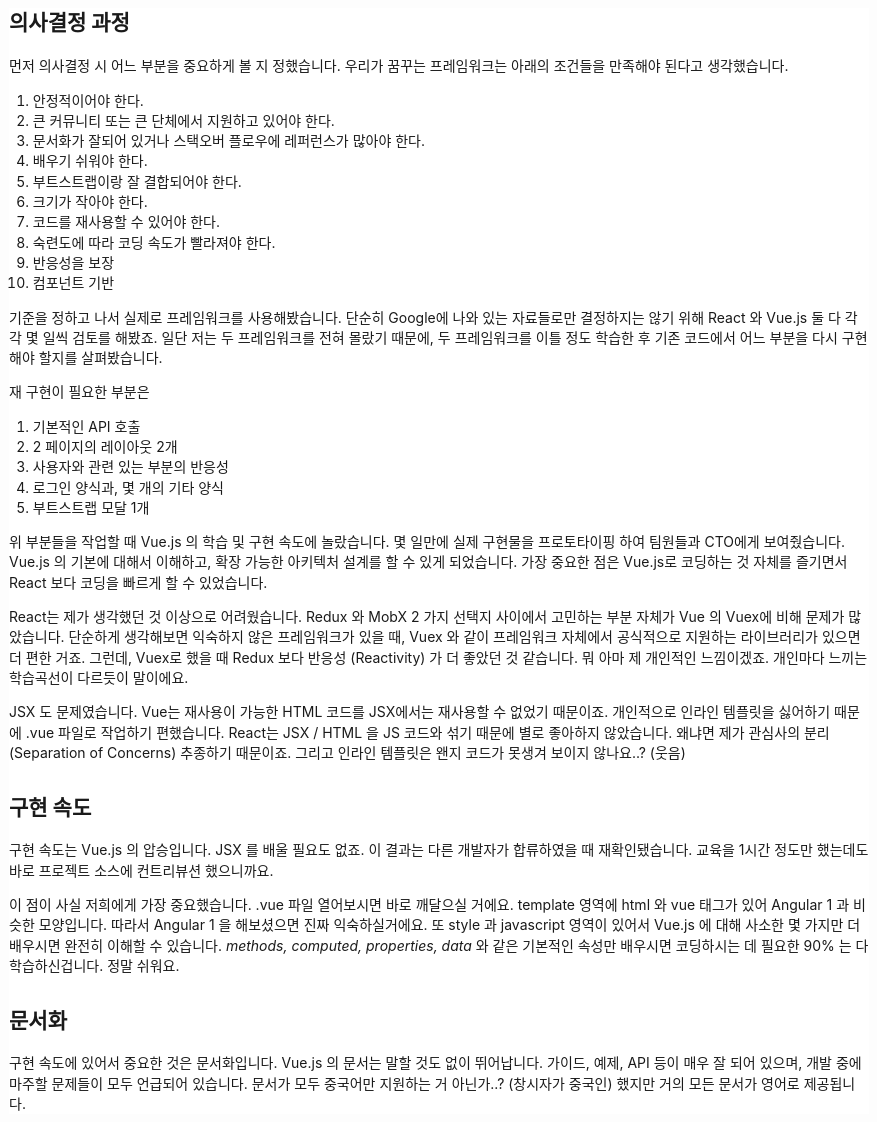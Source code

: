 ## 의사결정 과정
먼저 의사결정 시 어느 부분을 중요하게 볼 지 정했습니다.
우리가 꿈꾸는 프레임워크는 아래의 조건들을 만족해야 된다고 생각했습니다.

1. 안정적이어야 한다.
2. 큰 커뮤니티 또는 큰 단체에서 지원하고 있어야 한다.
3. 문서화가 잘되어 있거나 스택오버 플로우에 레퍼런스가 많아야 한다.
4. 배우기 쉬워야 한다.
5. 부트스트랩이랑 잘 결합되어야 한다.
6. 크기가 작아야 한다.
7. 코드를 재사용할 수 있어야 한다.
8. 숙련도에 따라 코딩 속도가 빨라져야 한다.
9. 반응성을 보장
10. 컴포넌트 기반

기준을 정하고 나서 실제로 프레임워크를 사용해봤습니다. 단순히 Google에 나와 있는 자료들로만 결정하지는 않기 위해
React 와 Vue.js 둘 다 각각 몇 일씩 검토를 해봤죠. 일단 저는 두 프레임워크를 전혀 몰랐기 때문에,
두 프레임워크를 이틀 정도 학습한 후 기존 코드에서 어느 부분을 다시 구현해야 할지를 살펴봤습니다.

재 구현이 필요한 부분은
1. 기본적인 API 호출
2. 2 페이지의 레이아웃 2개
3. 사용자와 관련 있는 부분의 반응성
4. 로그인 양식과, 몇 개의 기타 양식
5. 부트스트랩 모달 1개

위 부분들을 작업할 때 Vue.js 의 학습 및 구현 속도에 놀랐습니다. 몇 일만에 실제 구현물을 프로토타이핑 하여 팀원들과 CTO에게 보여줬습니다. Vue.js 의 기본에 대해서 이해하고, 확장 가능한 아키텍처 설계를 할 수 있게 되었습니다.
가장 중요한 점은 Vue.js로 코딩하는 것 자체를 즐기면서 React 보다 코딩을 빠르게 할 수 있었습니다.

React는 제가 생각했던 것 이상으로 어려웠습니다. Redux 와 MobX 2 가지 선택지 사이에서 고민하는 부분 자체가 Vue 의 Vuex에 비해 문제가 많았습니다. 단순하게 생각해보면 익숙하지 않은 프레임워크가 있을 때, Vuex 와 같이 프레임워크 자체에서 공식적으로 지원하는 라이브러리가 있으면 더 편한 거죠. 그런데, Vuex로 했을 때 Redux 보다 반응성 (Reactivity) 가 더 좋았던 것 같습니다. 뭐 아마 제 개인적인 느낌이겠죠. 개인마다 느끼는 학습곡선이 다르듯이 말이에요.

JSX 도 문제였습니다. Vue는 재사용이 가능한 HTML 코드를 JSX에서는 재사용할 수 없었기 때문이죠.
개인적으로 인라인 템플릿을 싫어하기 때문에 .vue 파일로 작업하기 편했습니다. React는 JSX / HTML 을 JS 코드와 섞기 때문에
별로 좋아하지 않았습니다. 왜냐면 제가 관심사의 분리 (Separation of Concerns) 추종하기 때문이죠.
그리고 인라인 템플릿은 왠지 코드가 못생겨 보이지 않나요..? (웃음)

## 구현 속도
구현 속도는 Vue.js 의 압승입니다. JSX 를 배울 필요도 없죠. 이 결과는 다른 개발자가 합류하였을 때 재확인됐습니다.
교육을 1시간 정도만 했는데도 바로 프로젝트 소스에 컨트리뷰션 했으니까요.

이 점이 사실 저희에게 가장 중요했습니다. .vue 파일 열어보시면 바로 깨달으실 거에요.
template 영역에 html 와 vue 태그가 있어 Angular 1 과 비슷한 모양입니다.
따라서 Angular 1 을 해보셨으면 진짜 익숙하실거에요. 또 style 과 javascript 영역이 있어서
Vue.js 에 대해 사소한 몇 가지만 더 배우시면 완전히 이해할 수 있습니다.
*methods, computed, properties, data* 와 같은 기본적인 속성만 배우시면 코딩하시는 데 필요한
90% 는 다 학습하신겁니다. 정말 쉬워요.

## 문서화
구현 속도에 있어서 중요한 것은 문서화입니다. Vue.js 의 문서는 말할 것도 없이 뛰어납니다.
가이드, 예제, API 등이 매우 잘 되어 있으며, 개발 중에 마주할 문제들이 모두 언급되어 있습니다.
문서가 모두 중국어만 지원하는 거 아닌가..? (창시자가 중국인) 했지만 거의 모든 문서가 영어로 제공됩니다.
